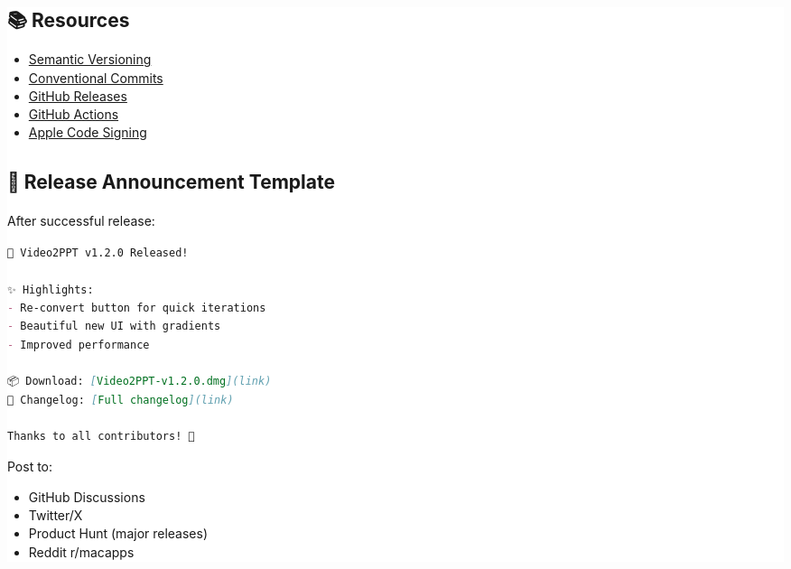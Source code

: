 ## 📚 Resources

- [Semantic Versioning](https://semver.org/)
- [Conventional Commits](https://www.conventionalcommits.org/)
- [GitHub Releases](https://docs.github.com/en/repositories/releasing-projects-on-github)
- [GitHub Actions](https://docs.github.com/en/actions)
- [Apple Code Signing](https://developer.apple.com/documentation/security/code_signing_services)

## 🎉 Release Announcement Template

After successful release:

```markdown
🎉 Video2PPT v1.2.0 Released!

✨ Highlights:
- Re-convert button for quick iterations
- Beautiful new UI with gradients
- Improved performance

📦 Download: [Video2PPT-v1.2.0.dmg](link)
📝 Changelog: [Full changelog](link)

Thanks to all contributors! 🙏
```

Post to:
- GitHub Discussions
- Twitter/X
- Product Hunt (major releases)
- Reddit r/macapps